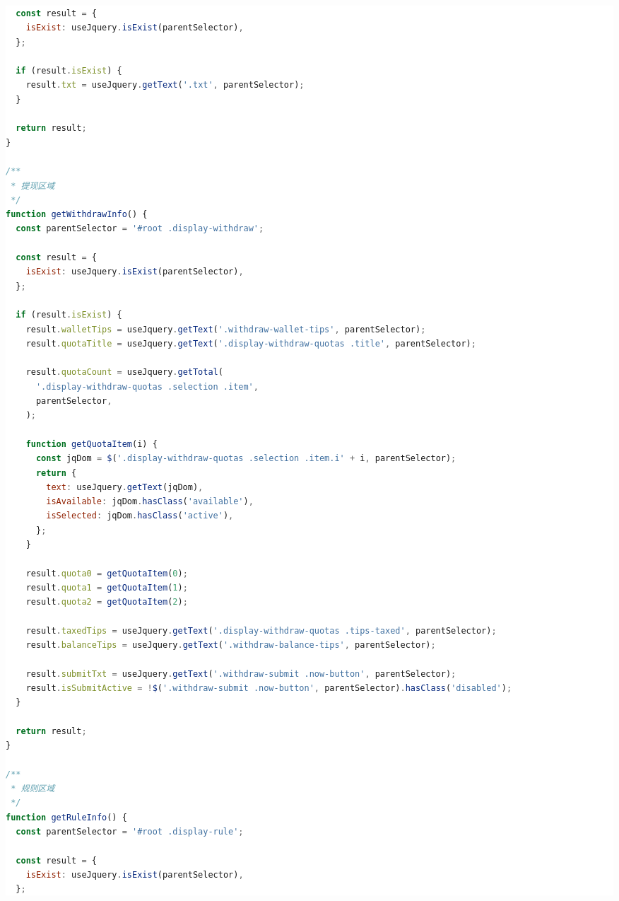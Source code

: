 ```js
  const result = {
    isExist: useJquery.isExist(parentSelector),
  };

  if (result.isExist) {
    result.txt = useJquery.getText('.txt', parentSelector);
  }

  return result;
}

/**
 * 提现区域
 */
function getWithdrawInfo() {
  const parentSelector = '#root .display-withdraw';

  const result = {
    isExist: useJquery.isExist(parentSelector),
  };

  if (result.isExist) {
    result.walletTips = useJquery.getText('.withdraw-wallet-tips', parentSelector);
    result.quotaTitle = useJquery.getText('.display-withdraw-quotas .title', parentSelector);

    result.quotaCount = useJquery.getTotal(
      '.display-withdraw-quotas .selection .item',
      parentSelector,
    );

    function getQuotaItem(i) {
      const jqDom = $('.display-withdraw-quotas .selection .item.i' + i, parentSelector);
      return {
        text: useJquery.getText(jqDom),
        isAvailable: jqDom.hasClass('available'),
        isSelected: jqDom.hasClass('active'),
      };
    }

    result.quota0 = getQuotaItem(0);
    result.quota1 = getQuotaItem(1);
    result.quota2 = getQuotaItem(2);

    result.taxedTips = useJquery.getText('.display-withdraw-quotas .tips-taxed', parentSelector);
    result.balanceTips = useJquery.getText('.withdraw-balance-tips', parentSelector);

    result.submitTxt = useJquery.getText('.withdraw-submit .now-button', parentSelector);
    result.isSubmitActive = !$('.withdraw-submit .now-button', parentSelector).hasClass('disabled');
  }

  return result;
}

/**
 * 规则区域
 */
function getRuleInfo() {
  const parentSelector = '#root .display-rule';

  const result = {
    isExist: useJquery.isExist(parentSelector),
  };
```